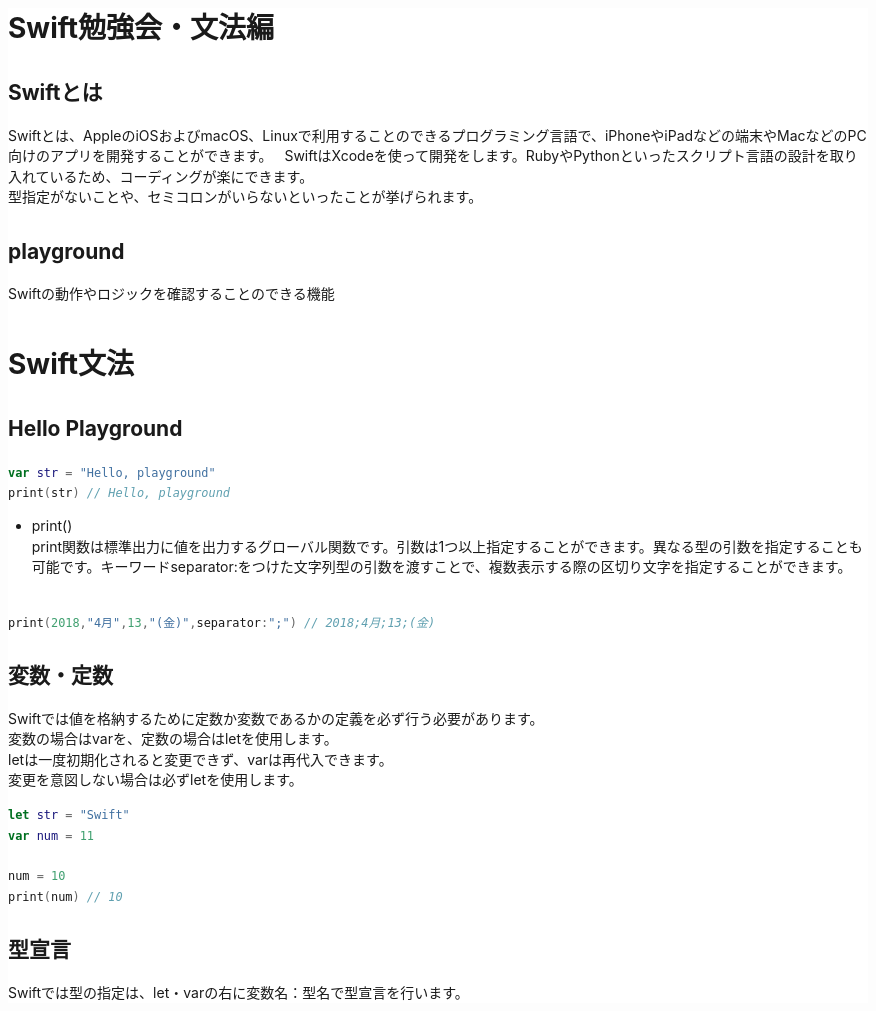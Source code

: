 # Swift勉強会・文法編

## Swiftとは
Swiftとは、AppleのiOSおよびmacOS、Linuxで利用することのできるプログラミング言語で、iPhoneやiPadなどの端末やMacなどのPC向けのアプリを開発することができます。  
SwiftはXcodeを使って開発をします。RubyやPythonといったスクリプト言語の設計を取り入れているため、コーディングが楽にできます。  
型指定がないことや、セミコロンがいらないといったことが挙げられます。

## playground
Swiftの動作やロジックを確認することのできる機能

# Swift文法
## Hello Playground

```swift
var str = "Hello, playground"
print(str) // Hello, playground

```

- print()  
print関数は標準出力に値を出力するグローバル関数です。引数は1つ以上指定することができます。異なる型の引数を指定することも可能です。キーワードseparator:をつけた文字列型の引数を渡すことで、複数表示する際の区切り文字を指定することができます。

```swift

print(2018,"4月",13,"(金)",separator:";") // 2018;4月;13;(金)

```

## 変数・定数

Swiftでは値を格納するために定数か変数であるかの定義を必ず行う必要があります。  
変数の場合はvarを、定数の場合はletを使用します。  
letは一度初期化されると変更できず、varは再代入できます。  
変更を意図しない場合は必ずletを使用します。

```swift
let str = "Swift"
var num = 11

num = 10
print(num) // 10

```


## 型宣言
Swiftでは型の指定は、let・varの右に変数名：型名で型宣言を行います。
